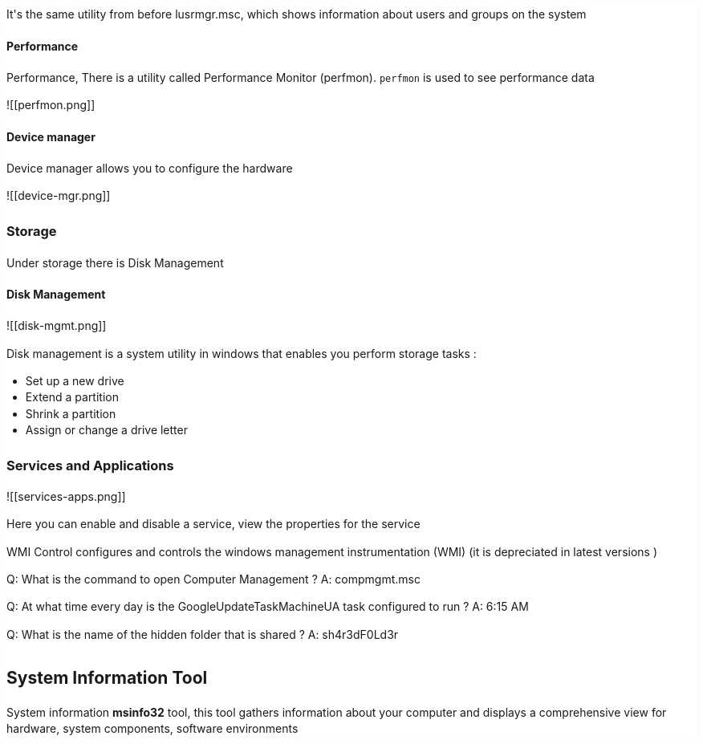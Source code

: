 It's the same utility from before lusrmgr.msc, which shows information about users and groups on the system 

#### Performance 


Performance, There is a utility called Performance Monitor (perfmon). `perfmon` is used to see performance data 

![[perfmon.png]]

#### Device manager 

Device manager allows you to configure the hardware 

![[device-mgr.png]]


### Storage 

Under storage there is Disk Management 

#### Disk Management 

![[disk-mgmt.png]]

Disk management is a system utility in windows that enables you perform storage tasks : 

- Set up a new drive 
- Extend a partition 
- Shrink a partition 
- Assign or change a drive letter 


### Services and Applications

![[services-apps.png]]

Here you can enable and disable a service,  view the properties for the service 

WMI Control configures and controls the windows management instrumentation (WMI) (it is depreciated in latest versions )

Q: What is the command to open Computer Management ? 
A: compmgmt.msc

Q: At what time every day is the GoogleUpdateTaskMachineUA task configured to run ? 
A: 6:15 AM 

Q: What is the name of the hidden folder that is shared ? 
A: sh4r3dF0Ld3r

## System Information Tool 


System information **msinfo32** tool, this tool gathers information about your computer and displays a comprehensive view for hardware, system components, software environments 

